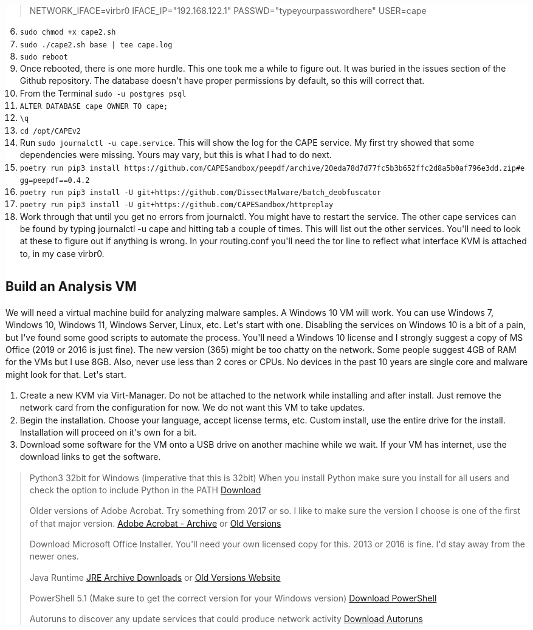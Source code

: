 > NETWORK_IFACE=virbr0 
> IFACE_IP="192.168.122.1"
> PASSWD="typeyourpasswordhere"
> USER=cape

 6. `sudo chmod +x cape2.sh`
 7. `sudo ./cape2.sh base | tee cape.log`
 8. `sudo reboot`
 9. Once rebooted, there is one more hurdle. This one took me a while to figure out. It was buried in the issues section of the Github repository. The database doesn't have proper permissions by default, so this will correct that.
 10. From the Terminal `sudo -u postgres psql`
 11. `ALTER DATABASE cape OWNER TO cape;`
 12. `\q` 
 13. `cd /opt/CAPEv2`
 14.  Run `sudo journalctl -u cape.service`. This will show the log for the CAPE service. My first try showed that some dependencies were missing. Yours may vary, but this is what I had to do next.
 15. `poetry run pip3 install https://github.com/CAPESandbox/peepdf/archive/20eda78d7d77fc5b3b652ffc2d8a5b0af796e3dd.zip#egg=peepdf==0.4.2`
 16. `poetry run pip3 install -U git+https://github.com/DissectMalware/batch_deobfuscator`
 17. `poetry run pip3 install -U git+https://github.com/CAPESandbox/httpreplay`
 18. Work through that until you get no errors from journalctl. You might have to restart the service. The other cape services can be found by typing journalctl -u cape and hitting tab a couple of times. This will list out the other services. You'll need to look at these to figure out if anything is wrong. In your routing.conf you'll need the tor line to reflect what interface KVM is attached to, in my case virbr0.
## Build an Analysis VM

We will need a virtual machine build for analyzing malware samples. A Windows 10 VM will work. You can use Windows 7, Windows 10, Windows 11, Windows Server, Linux, etc. Let's start with one. Disabling the services on Windows 10 is a bit of a pain, but I've found some good scripts to automate the process. You'll need a Windows 10 license and I strongly suggest a copy of MS Office (2019 or 2016 is just fine). The new version (365) might be too chatty on the network. Some people suggest 4GB of RAM for the VMs but I use 8GB. Also, never use less than 2 cores or CPUs. No devices in the past 10 years are single core and malware might look for that. Let's start.

 1. Create a new KVM via Virt-Manager. Do not be attached to the network while installing and after install. Just remove the network card from the configuration for now. We do not want this VM to take updates.
 2. Begin the installation. Choose your language, accept license terms, etc. Custom install, use the entire drive for the install. Installation will proceed on it's own for a bit.
 3. Download some software for the VM onto a USB drive on another machine while we wait. If your VM has internet, use the download links to get the software.
 

> Python3 32bit for Windows (imperative that this is 32bit) When you install Python make sure you install for all users and check the option to include Python in the PATH [Download](http://www.python.org/getit/)
> 
> Older versions of Adobe Acrobat. Try something from 2017 or so. I like to make sure the version I choose is one of the first of that major version. [Adobe Acrobat - Archive](ftp://ftp.adobe.com/pub/adobe/reader/win/) or [Old Versions](http://www.oldversion.com/windows/download/acrobat-reader-xi-11-0-01)
> 
> Download Microsoft Office Installer. You'll need your own licensed copy for this. 2013 or 2016 is fine. I'd stay away from the newer ones.
> 
> Java Runtime [JRE Archive Downloads](https://www.oracle.com/java/technologies/downloads/archive/) or [Old Versions Website](http://www.oldversion.com/windows/java-platform/)
> 
> PowerShell 5.1 (Make sure to get the correct version for your Windows version) [Download PowerShell](https://www.microsoft.com/en-us/download/details.aspx?id=54616)
> 
> Autoruns to discover any update services that could produce network activity [Download Autoruns](https://learn.microsoft.com/en-us/sysinternals/downloads/autoruns)